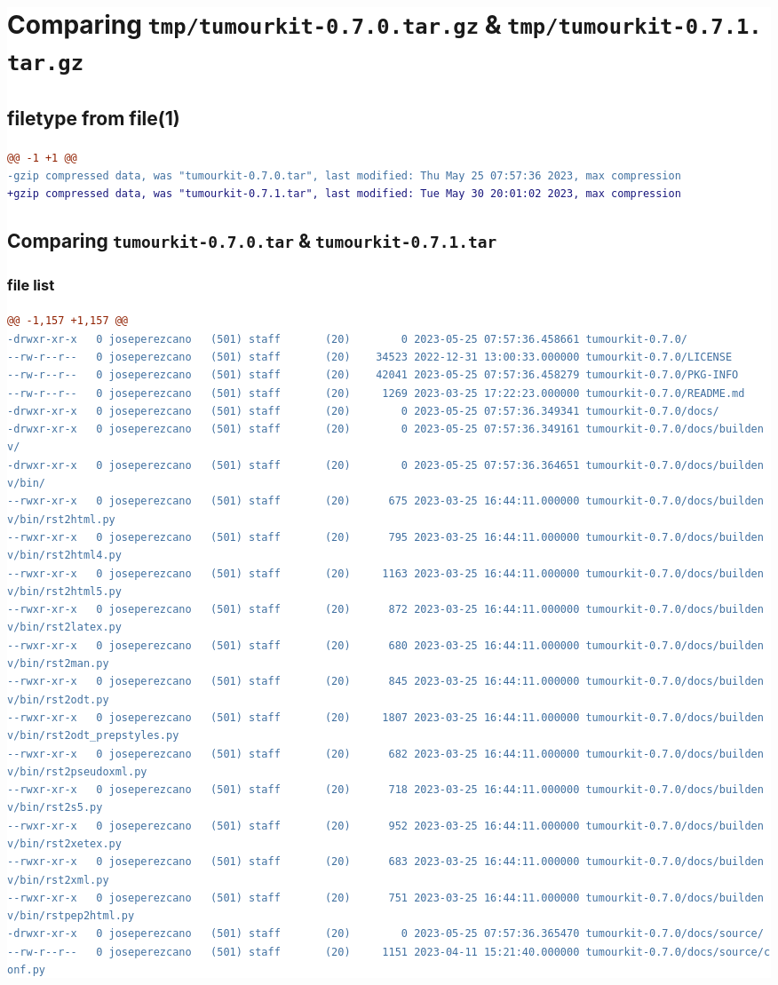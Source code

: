 # Comparing `tmp/tumourkit-0.7.0.tar.gz` & `tmp/tumourkit-0.7.1.tar.gz`

## filetype from file(1)

```diff
@@ -1 +1 @@
-gzip compressed data, was "tumourkit-0.7.0.tar", last modified: Thu May 25 07:57:36 2023, max compression
+gzip compressed data, was "tumourkit-0.7.1.tar", last modified: Tue May 30 20:01:02 2023, max compression
```

## Comparing `tumourkit-0.7.0.tar` & `tumourkit-0.7.1.tar`

### file list

```diff
@@ -1,157 +1,157 @@
-drwxr-xr-x   0 joseperezcano   (501) staff       (20)        0 2023-05-25 07:57:36.458661 tumourkit-0.7.0/
--rw-r--r--   0 joseperezcano   (501) staff       (20)    34523 2022-12-31 13:00:33.000000 tumourkit-0.7.0/LICENSE
--rw-r--r--   0 joseperezcano   (501) staff       (20)    42041 2023-05-25 07:57:36.458279 tumourkit-0.7.0/PKG-INFO
--rw-r--r--   0 joseperezcano   (501) staff       (20)     1269 2023-03-25 17:22:23.000000 tumourkit-0.7.0/README.md
-drwxr-xr-x   0 joseperezcano   (501) staff       (20)        0 2023-05-25 07:57:36.349341 tumourkit-0.7.0/docs/
-drwxr-xr-x   0 joseperezcano   (501) staff       (20)        0 2023-05-25 07:57:36.349161 tumourkit-0.7.0/docs/buildenv/
-drwxr-xr-x   0 joseperezcano   (501) staff       (20)        0 2023-05-25 07:57:36.364651 tumourkit-0.7.0/docs/buildenv/bin/
--rwxr-xr-x   0 joseperezcano   (501) staff       (20)      675 2023-03-25 16:44:11.000000 tumourkit-0.7.0/docs/buildenv/bin/rst2html.py
--rwxr-xr-x   0 joseperezcano   (501) staff       (20)      795 2023-03-25 16:44:11.000000 tumourkit-0.7.0/docs/buildenv/bin/rst2html4.py
--rwxr-xr-x   0 joseperezcano   (501) staff       (20)     1163 2023-03-25 16:44:11.000000 tumourkit-0.7.0/docs/buildenv/bin/rst2html5.py
--rwxr-xr-x   0 joseperezcano   (501) staff       (20)      872 2023-03-25 16:44:11.000000 tumourkit-0.7.0/docs/buildenv/bin/rst2latex.py
--rwxr-xr-x   0 joseperezcano   (501) staff       (20)      680 2023-03-25 16:44:11.000000 tumourkit-0.7.0/docs/buildenv/bin/rst2man.py
--rwxr-xr-x   0 joseperezcano   (501) staff       (20)      845 2023-03-25 16:44:11.000000 tumourkit-0.7.0/docs/buildenv/bin/rst2odt.py
--rwxr-xr-x   0 joseperezcano   (501) staff       (20)     1807 2023-03-25 16:44:11.000000 tumourkit-0.7.0/docs/buildenv/bin/rst2odt_prepstyles.py
--rwxr-xr-x   0 joseperezcano   (501) staff       (20)      682 2023-03-25 16:44:11.000000 tumourkit-0.7.0/docs/buildenv/bin/rst2pseudoxml.py
--rwxr-xr-x   0 joseperezcano   (501) staff       (20)      718 2023-03-25 16:44:11.000000 tumourkit-0.7.0/docs/buildenv/bin/rst2s5.py
--rwxr-xr-x   0 joseperezcano   (501) staff       (20)      952 2023-03-25 16:44:11.000000 tumourkit-0.7.0/docs/buildenv/bin/rst2xetex.py
--rwxr-xr-x   0 joseperezcano   (501) staff       (20)      683 2023-03-25 16:44:11.000000 tumourkit-0.7.0/docs/buildenv/bin/rst2xml.py
--rwxr-xr-x   0 joseperezcano   (501) staff       (20)      751 2023-03-25 16:44:11.000000 tumourkit-0.7.0/docs/buildenv/bin/rstpep2html.py
-drwxr-xr-x   0 joseperezcano   (501) staff       (20)        0 2023-05-25 07:57:36.365470 tumourkit-0.7.0/docs/source/
--rw-r--r--   0 joseperezcano   (501) staff       (20)     1151 2023-04-11 15:21:40.000000 tumourkit-0.7.0/docs/source/conf.py
```